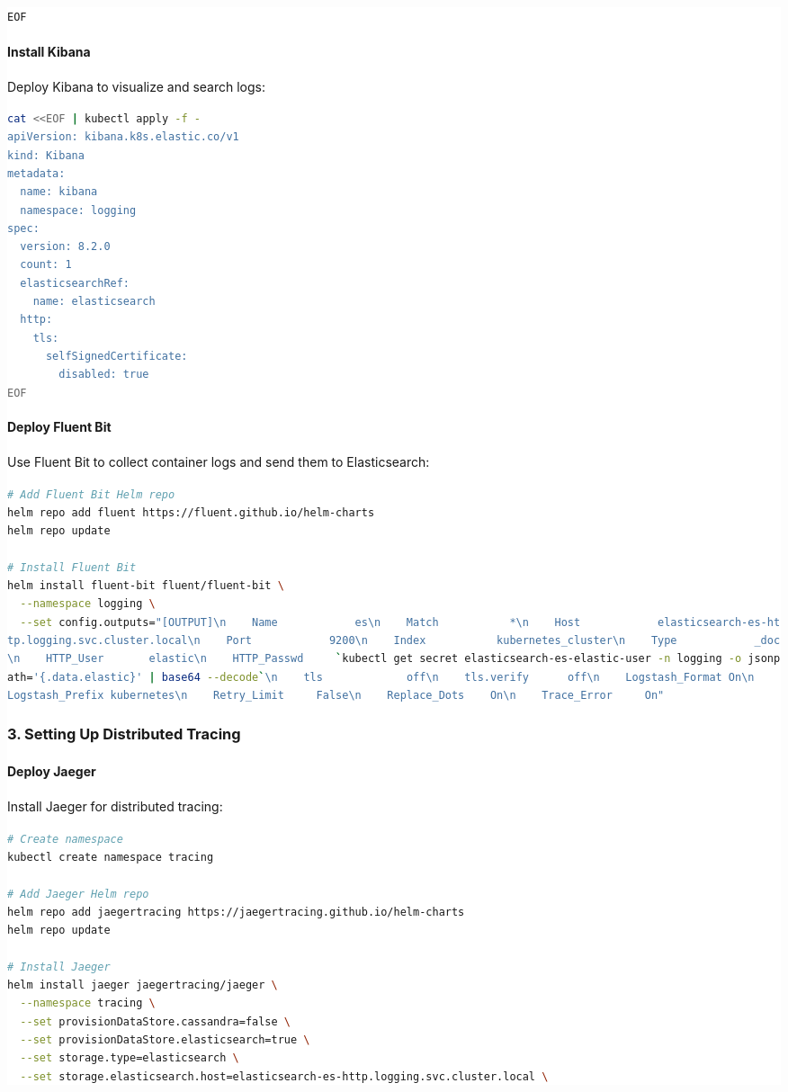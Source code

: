 ```bash
EOF
```

#### Install Kibana

Deploy Kibana to visualize and search logs:

```bash
cat <<EOF | kubectl apply -f -
apiVersion: kibana.k8s.elastic.co/v1
kind: Kibana
metadata:
  name: kibana
  namespace: logging
spec:
  version: 8.2.0
  count: 1
  elasticsearchRef:
    name: elasticsearch
  http:
    tls:
      selfSignedCertificate:
        disabled: true
EOF
```

#### Deploy Fluent Bit

Use Fluent Bit to collect container logs and send them to Elasticsearch:

```bash
# Add Fluent Bit Helm repo
helm repo add fluent https://fluent.github.io/helm-charts
helm repo update

# Install Fluent Bit
helm install fluent-bit fluent/fluent-bit \
  --namespace logging \
  --set config.outputs="[OUTPUT]\n    Name            es\n    Match           *\n    Host            elasticsearch-es-http.logging.svc.cluster.local\n    Port            9200\n    Index           kubernetes_cluster\n    Type            _doc\n    HTTP_User       elastic\n    HTTP_Passwd     `kubectl get secret elasticsearch-es-elastic-user -n logging -o jsonpath='{.data.elastic}' | base64 --decode`\n    tls             off\n    tls.verify      off\n    Logstash_Format On\n    Logstash_Prefix kubernetes\n    Retry_Limit     False\n    Replace_Dots    On\n    Trace_Error     On"
```

### 3. Setting Up Distributed Tracing

#### Deploy Jaeger

Install Jaeger for distributed tracing:

```bash
# Create namespace
kubectl create namespace tracing

# Add Jaeger Helm repo
helm repo add jaegertracing https://jaegertracing.github.io/helm-charts
helm repo update

# Install Jaeger
helm install jaeger jaegertracing/jaeger \
  --namespace tracing \
  --set provisionDataStore.cassandra=false \
  --set provisionDataStore.elasticsearch=true \
  --set storage.type=elasticsearch \
  --set storage.elasticsearch.host=elasticsearch-es-http.logging.svc.cluster.local \
```